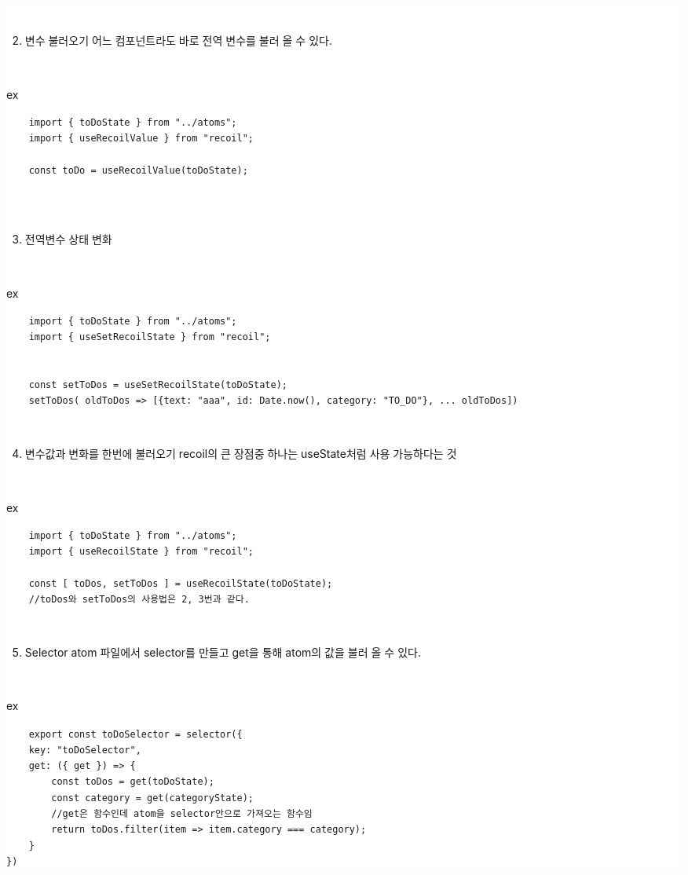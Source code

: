 <br />

2. 변수 불러오기
어느 컴포넌트라도 바로 전역 변수를 불러 올 수 있다.

<br />

ex
``` 
    import { toDoState } from "../atoms";
    import { useRecoilValue } from "recoil";

    const toDo = useRecoilValue(toDoState);
```
<br /><br />

3. 전역변수 상태 변화

<br />

ex 
```
    import { toDoState } from "../atoms";
    import { useSetRecoilState } from "recoil";


    const setToDos = useSetRecoilState(toDoState);
    setToDos( oldToDos => [{text: "aaa", id: Date.now(), category: "TO_DO"}, ... oldToDos])
```

<br />

4. 변수값과 변화를 한번에 불러오기 
recoil의 큰 장점중 하나는 useState처럼 사용 가능하다는 것

<br />

ex
```
    import { toDoState } from "../atoms";
    import { useRecoilState } from "recoil";

    const [ toDos, setToDos ] = useRecoilState(toDoState);
    //toDos와 setToDos의 사용법은 2, 3번과 같다.
```

<br />

5. Selector 
atom 파일에서 selector를 만들고 get을 통해 atom의 값을 불러 올 수 있다. 

<br />

ex
```
    export const toDoSelector = selector({
    key: "toDoSelector",
    get: ({ get }) => {
        const toDos = get(toDoState);
        const category = get(categoryState);
        //get은 함수인데 atom을 selector안으로 가져오는 함수임        
        return toDos.filter(item => item.category === category);
    }
})
```
